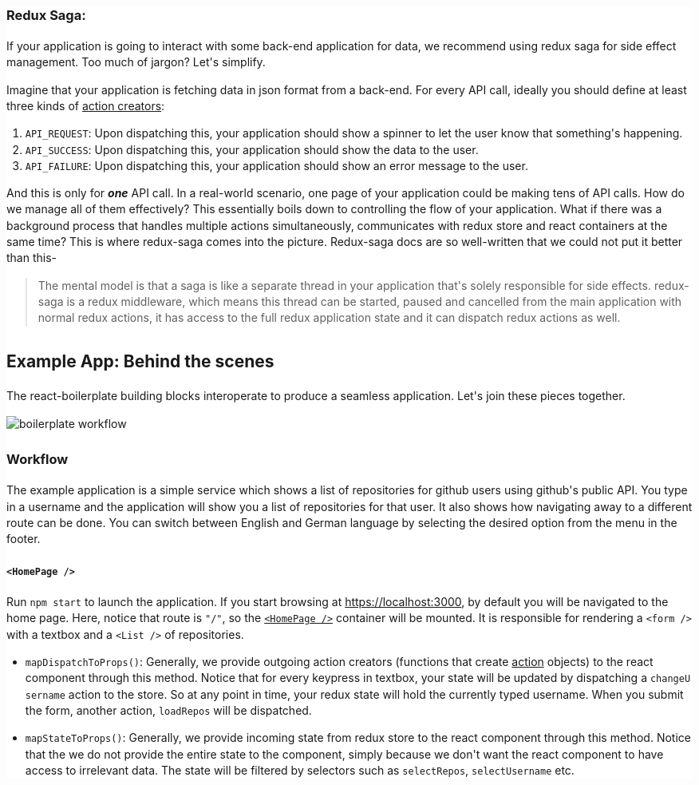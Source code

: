 ### Redux Saga:
If your application is going to interact with some back-end application for data, we recommend using redux saga for side effect management. Too much of jargon? Let's simplify.

Imagine that your application is fetching data in json format from a back-end. For every API call, ideally you should define at least three kinds of [action creators](http://redux.js.org/docs/basics/Actions.html):

1. `API_REQUEST`: Upon dispatching this, your application should show a spinner to let the user know that something's happening.
2. `API_SUCCESS`: Upon dispatching this, your application should show the data to the user.
3. `API_FAILURE`: Upon dispatching this, your application should show an error message to the user.

And this is only for **_one_** API call. In a real-world scenario, one page of your application could be making tens of API calls. How do we manage all of them effectively? This essentially boils down to controlling the flow of your application. What if there was a background process that handles multiple actions simultaneously, communicates with redux store and react containers at the same time? This is where redux-saga comes into the picture. Redux-saga docs are so well-written that we could not put it better than this-

>The mental model is that a saga is like a separate thread in your application that's solely responsible for side effects. redux-saga is a redux middleware, which means this thread can be started, paused and cancelled from the main application with normal redux actions, it has access to the full redux application state and it can dispatch redux actions as well.

## Example App: Behind the scenes
The react-boilerplate building blocks interoperate to produce a seamless application. Let's join these pieces together.

<img src="workflow.png" alt="boilerplate workflow" align="center" />

### Workflow
The example application is a simple service which shows a list of repositories for github users using github's public API. You type in a username and the application will show you a list of repositories for that user. It also shows how navigating away to a different route can be done. You can switch between English and German language by selecting the desired option from the menu in the footer.

#### `<HomePage />`
Run `npm start` to launch the application. If you start browsing at [https://localhost:3000](https://localhost:3000), by default you will be navigated to the home page. Here, notice that route is `"/"`, so the [`<HomePage />`](https://github.com/mxstbr/react-boilerplate/blob/master/app/containers/HomePage/index.js) container will be mounted. It is responsible for rendering a `<form />` with a textbox and a `<List />` of repositories.

- `mapDispatchToProps()`: Generally, we provide outgoing action creators (functions that create [action](http://redux.js.org/docs/basics/Actions.html) objects) to the react component through this method. Notice that for every keypress in textbox, your state will be updated by dispatching a `changeUsername` action to the store. So at any point in time, your redux state will hold the currently typed username. When you submit the form, another action, `loadRepos` will be dispatched.

- `mapStateToProps()`: Generally, we provide incoming state from redux store to the react component through this method. Notice that the we do not provide the entire state to the component, simply because we don't want the react component to have access to irrelevant data. The state will be filtered by selectors such as `selectRepos`, `selectUsername` etc.

